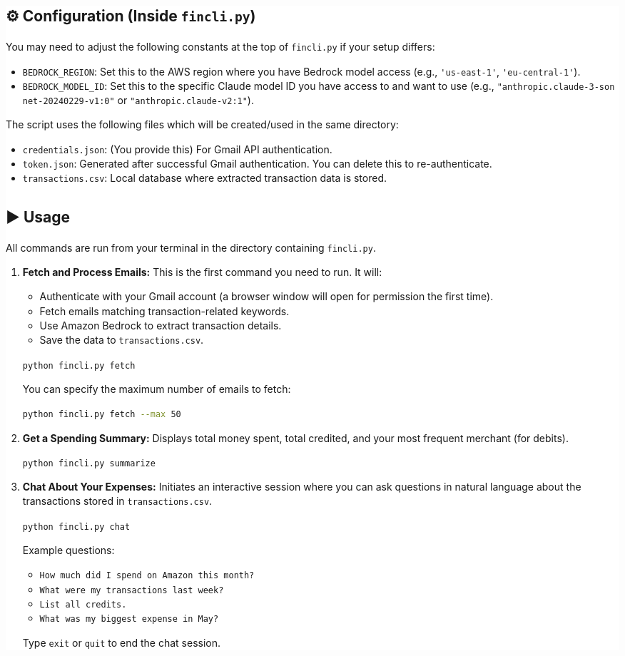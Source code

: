 ## ⚙️ Configuration (Inside `fincli.py`)

You may need to adjust the following constants at the top of `fincli.py` if your setup differs:

* `BEDROCK_REGION`: Set this to the AWS region where you have Bedrock model access (e.g., `'us-east-1'`, `'eu-central-1'`).
* `BEDROCK_MODEL_ID`: Set this to the specific Claude model ID you have access to and want to use (e.g., `"anthropic.claude-3-sonnet-20240229-v1:0"` or `"anthropic.claude-v2:1"`).

The script uses the following files which will be created/used in the same directory:
* `credentials.json`: (You provide this) For Gmail API authentication.
* `token.json`: Generated after successful Gmail authentication. You can delete this to re-authenticate.
* `transactions.csv`: Local database where extracted transaction data is stored.

## ▶️ Usage

All commands are run from your terminal in the directory containing `fincli.py`.

1.  **Fetch and Process Emails:**
    This is the first command you need to run. It will:
    * Authenticate with your Gmail account (a browser window will open for permission the first time).
    * Fetch emails matching transaction-related keywords.
    * Use Amazon Bedrock to extract transaction details.
    * Save the data to `transactions.csv`.

    ```bash
    python fincli.py fetch
    ```
    You can specify the maximum number of emails to fetch:
    ```bash
    python fincli.py fetch --max 50
    ```

2.  **Get a Spending Summary:**
    Displays total money spent, total credited, and your most frequent merchant (for debits).
    ```bash
    python fincli.py summarize
    ```

3.  **Chat About Your Expenses:**
    Initiates an interactive session where you can ask questions in natural language about the transactions stored in `transactions.csv`.
    ```bash
    python fincli.py chat
    ```
    Example questions:
    * `How much did I spend on Amazon this month?`
    * `What were my transactions last week?`
    * `List all credits.`
    * `What was my biggest expense in May?`

    Type `exit` or `quit` to end the chat session.
